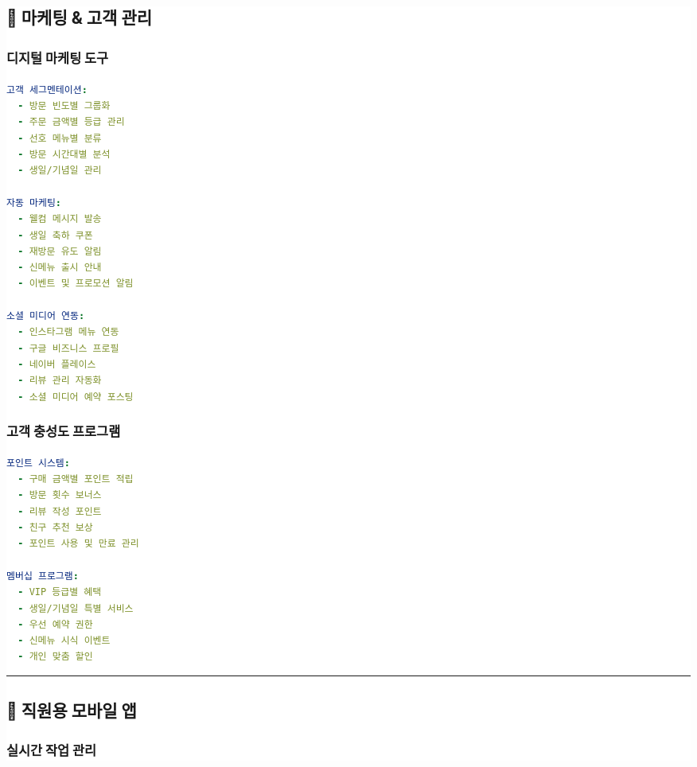 
## 🎯 마케팅 & 고객 관리

### **디지털 마케팅 도구**

```yaml
고객 세그멘테이션:
  - 방문 빈도별 그룹화
  - 주문 금액별 등급 관리
  - 선호 메뉴별 분류
  - 방문 시간대별 분석
  - 생일/기념일 관리

자동 마케팅:
  - 웰컴 메시지 발송
  - 생일 축하 쿠폰
  - 재방문 유도 알림
  - 신메뉴 출시 안내
  - 이벤트 및 프로모션 알림

소셜 미디어 연동:
  - 인스타그램 메뉴 연동
  - 구글 비즈니스 프로필
  - 네이버 플레이스
  - 리뷰 관리 자동화
  - 소셜 미디어 예약 포스팅
```

### **고객 충성도 프로그램**

```yaml
포인트 시스템:
  - 구매 금액별 포인트 적립
  - 방문 횟수 보너스
  - 리뷰 작성 포인트
  - 친구 추천 보상
  - 포인트 사용 및 만료 관리

멤버십 프로그램:
  - VIP 등급별 혜택
  - 생일/기념일 특별 서비스
  - 우선 예약 권한
  - 신메뉴 시식 이벤트
  - 개인 맞춤 할인
```

---

## 📱 직원용 모바일 앱

### **실시간 작업 관리**
